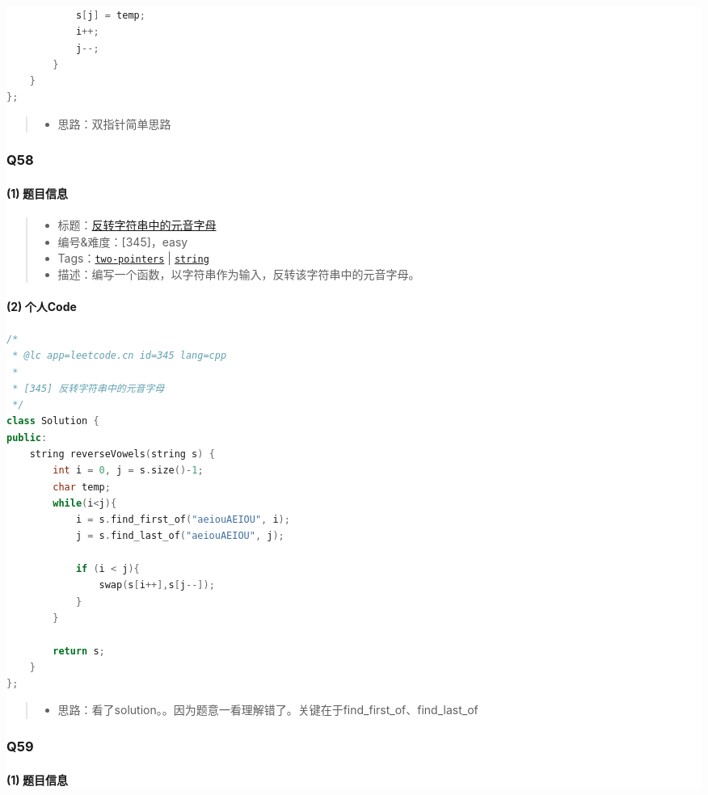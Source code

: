 ```cpp
            s[j] = temp;
            i++;
            j--;
        }
    }
};
```

> - 思路：双指针简单思路

### Q58

#### (1) 题目信息

> - 标题：[反转字符串中的元音字母](https://leetcode-cn.com/problems/reverse-vowels-of-a-string/description/)
> - 编号&难度：[345]，easy
> - Tags：[`two-pointers`](https://leetcode.com/tag/two-pointers) | [`string`](https://leetcode.com/tag/string)
> - 描述：编写一个函数，以字符串作为输入，反转该字符串中的元音字母。

#### (2) 个人Code

```cpp
/*
 * @lc app=leetcode.cn id=345 lang=cpp
 *
 * [345] 反转字符串中的元音字母
 */
class Solution {
public:
    string reverseVowels(string s) {        
        int i = 0, j = s.size()-1;
        char temp;
        while(i<j){
            i = s.find_first_of("aeiouAEIOU", i);
            j = s.find_last_of("aeiouAEIOU", j);

            if (i < j){
                swap(s[i++],s[j--]);
            }
        }

        return s;
    }
};
```

> - 思路：看了solution。。因为题意一看理解错了。关键在于find_first_of、find_last_of

### Q59

#### (1) 题目信息
